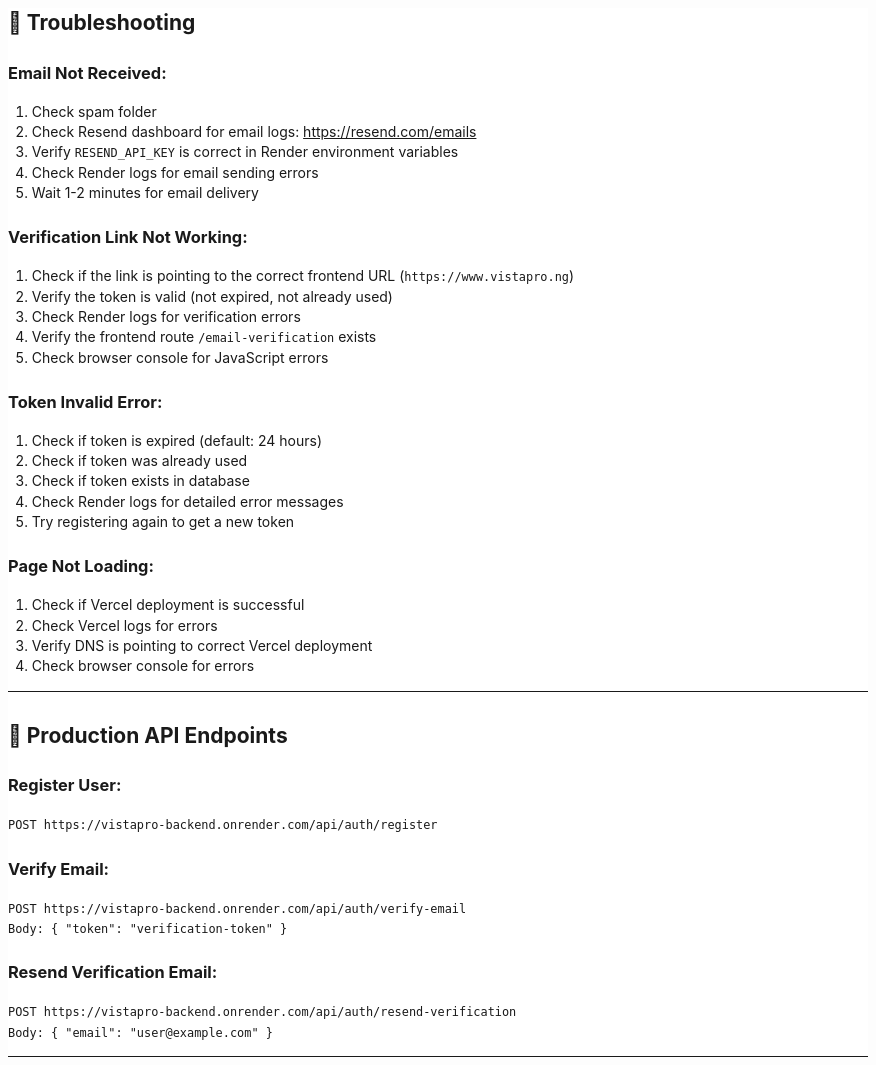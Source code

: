 
## **🐛 Troubleshooting**

### **Email Not Received:**
1. Check spam folder
2. Check Resend dashboard for email logs: https://resend.com/emails
3. Verify `RESEND_API_KEY` is correct in Render environment variables
4. Check Render logs for email sending errors
5. Wait 1-2 minutes for email delivery

### **Verification Link Not Working:**
1. Check if the link is pointing to the correct frontend URL (`https://www.vistapro.ng`)
2. Verify the token is valid (not expired, not already used)
3. Check Render logs for verification errors
4. Verify the frontend route `/email-verification` exists
5. Check browser console for JavaScript errors

### **Token Invalid Error:**
1. Check if token is expired (default: 24 hours)
2. Check if token was already used
3. Check if token exists in database
4. Check Render logs for detailed error messages
5. Try registering again to get a new token

### **Page Not Loading:**
1. Check if Vercel deployment is successful
2. Check Vercel logs for errors
3. Verify DNS is pointing to correct Vercel deployment
4. Check browser console for errors

---

## **🔧 Production API Endpoints**

### **Register User:**
```
POST https://vistapro-backend.onrender.com/api/auth/register
```

### **Verify Email:**
```
POST https://vistapro-backend.onrender.com/api/auth/verify-email
Body: { "token": "verification-token" }
```

### **Resend Verification Email:**
```
POST https://vistapro-backend.onrender.com/api/auth/resend-verification
Body: { "email": "user@example.com" }
```

---